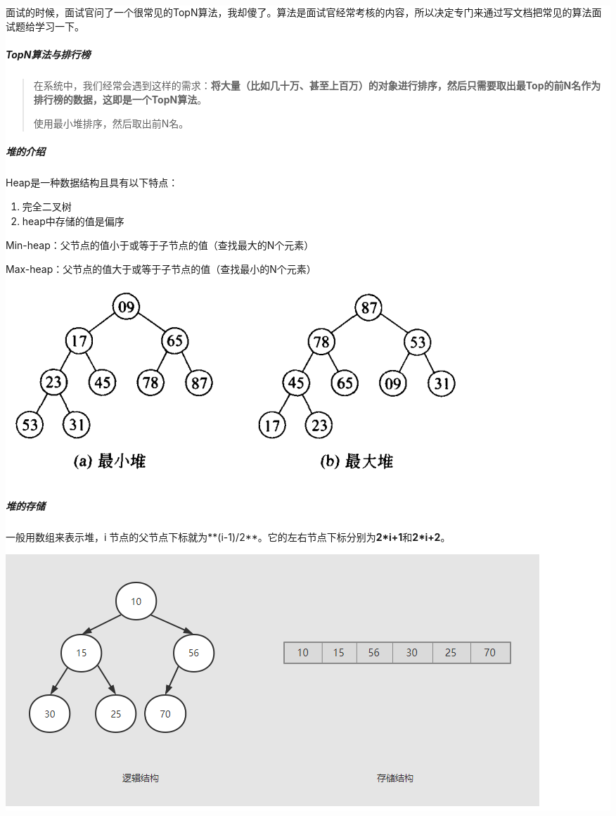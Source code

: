 面试的时候，面试官问了一个很常见的TopN算法，我却傻了。算法是面试官经常考核的内容，所以决定专门来通过写文档把常见的算法面试题给学习一下。

##### TopN算法与排行榜

> 在系统中，我们经常会遇到这样的需求：**将大量（比如几十万、甚至上百万）的对象进行排序，然后只需要取出最Top的前N名作为排行榜的数据，这即是一个TopN算法**。
>
> 使用最小堆排序，然后取出前N名。

##### 堆的介绍

Heap是一种数据结构且具有以下特点：

1. 完全二叉树
2. heap中存储的值是偏序

Min-heap：父节点的值小于或等于子节点的值（查找最大的N个元素）

Max-heap：父节点的值大于或等于子节点的值（查找最小的N个元素）

![etb9akjwsn](../../media/etb9akjwsn.png)

##### 堆的存储

一般用数组来表示堆，i 节点的父节点下标就为**(i-1)/2**。它的左右节点下标分别为**2*i+1**和**2*i+2**。

![最大堆](../../media/QQ截图20200624224521.png)
